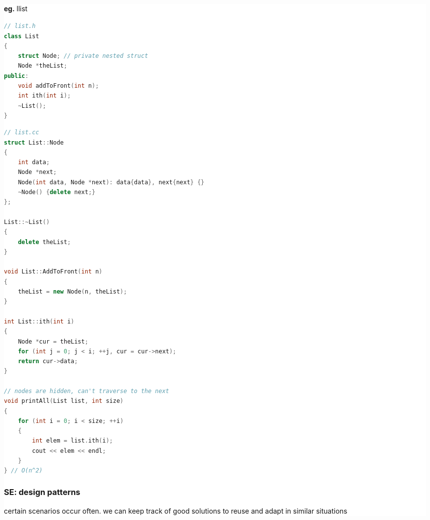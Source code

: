 __eg.__ llist
```cpp
// list.h
class List
{
    struct Node; // private nested struct
    Node *theList;
public:
    void addToFront(int n);
    int ith(int i);
    ~List();
}
```
```cpp
// list.cc
struct List::Node
{
    int data;
    Node *next;
    Node(int data, Node *next): data{data}, next{next} {}
    ~Node() {delete next;}
};

List::~List() 
{
    delete theList;
}

void List::AddToFront(int n)
{
    theList = new Node(n, theList);
}

int List::ith(int i)
{
    Node *cur = theList;
    for (int j = 0; j < i; ++j, cur = cur->next);
    return cur->data;
}

// nodes are hidden, can't traverse to the next
void printAll(List list, int size)
{
    for (int i = 0; i < size; ++i)
    {
        int elem = list.ith(i);
        cout << elem << endl;
    }
} // O(n^2)
```

### SE: design patterns
certain scenarios occur often. we can keep track of good solutions to reuse and adapt in similar situations
